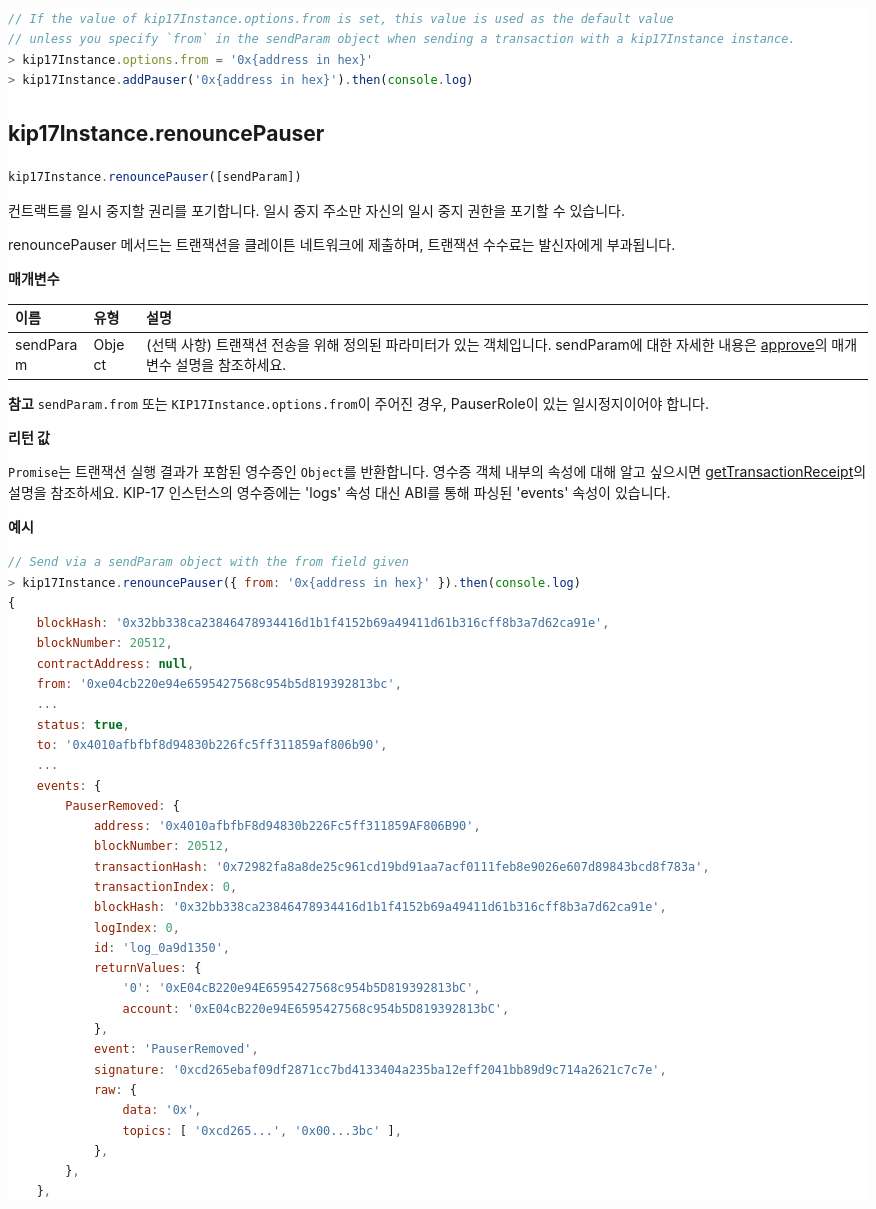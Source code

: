 ```javascript
// If the value of kip17Instance.options.from is set, this value is used as the default value 
// unless you specify `from` in the sendParam object when sending a transaction with a kip17Instance instance.
> kip17Instance.options.from = '0x{address in hex}'
> kip17Instance.addPauser('0x{address in hex}').then(console.log)
```

## kip17Instance.renouncePauser <a id="kip17instance-renouncepauser"></a>

```javascript
kip17Instance.renouncePauser([sendParam])
```

컨트랙트를 일시 중지할 권리를 포기합니다. 일시 중지 주소만 자신의 일시 중지 권한을 포기할 수 있습니다.

renouncePauser 메서드는 트랜잭션을 클레이튼 네트워크에 제출하며, 트랜잭션 수수료는 발신자에게 부과됩니다.

**매개변수**

| 이름 | 유형 | 설명 |
| :--- | :--- | :--- |
| sendParam | Object | \(선택 사항\) 트랜잭션 전송을 위해 정의된 파라미터가 있는 객체입니다. sendParam에 대한 자세한 내용은 [approve](#kip17instance-approve)의 매개변수 설명을 참조하세요. |

**참고** `sendParam.from` 또는 `KIP17Instance.options.from`이 주어진 경우, PauserRole이 있는 일시정지이어야 합니다.

**리턴 값**

`Promise`는 트랜잭션 실행 결과가 포함된 영수증인 `Object`를 반환합니다. 영수증 객체 내부의 속성에 대해 알고 싶으시면 [getTransactionReceipt](./caver.klay/transaction/transaction.md#gettransactionreceipt)의 설명을 참조하세요. KIP-17 인스턴스의 영수증에는 'logs' 속성 대신 ABI를 통해 파싱된 'events' 속성이 있습니다.

**예시**

```javascript
// Send via a sendParam object with the from field given 
> kip17Instance.renouncePauser({ from: '0x{address in hex}' }).then(console.log)
{
    blockHash: '0x32bb338ca23846478934416d1b1f4152b69a49411d61b316cff8b3a7d62ca91e',
    blockNumber: 20512,
    contractAddress: null,
    from: '0xe04cb220e94e6595427568c954b5d819392813bc',
    ...
    status: true,
    to: '0x4010afbfbf8d94830b226fc5ff311859af806b90',
    ...
    events: {
        PauserRemoved: {
            address: '0x4010afbfbF8d94830b226Fc5ff311859AF806B90',
            blockNumber: 20512,
            transactionHash: '0x72982fa8a8de25c961cd19bd91aa7acf0111feb8e9026e607d89843bcd8f783a',
            transactionIndex: 0,
            blockHash: '0x32bb338ca23846478934416d1b1f4152b69a49411d61b316cff8b3a7d62ca91e',
            logIndex: 0,
            id: 'log_0a9d1350',
            returnValues: {
                '0': '0xE04cB220e94E6595427568c954b5D819392813bC',
                account: '0xE04cB220e94E6595427568c954b5D819392813bC',
            },
            event: 'PauserRemoved',
            signature: '0xcd265ebaf09df2871cc7bd4133404a235ba12eff2041bb89d9c714a2621c7c7e',
            raw: {
                data: '0x',
                topics: [ '0xcd265...', '0x00...3bc' ],
            },
        },
    },
```